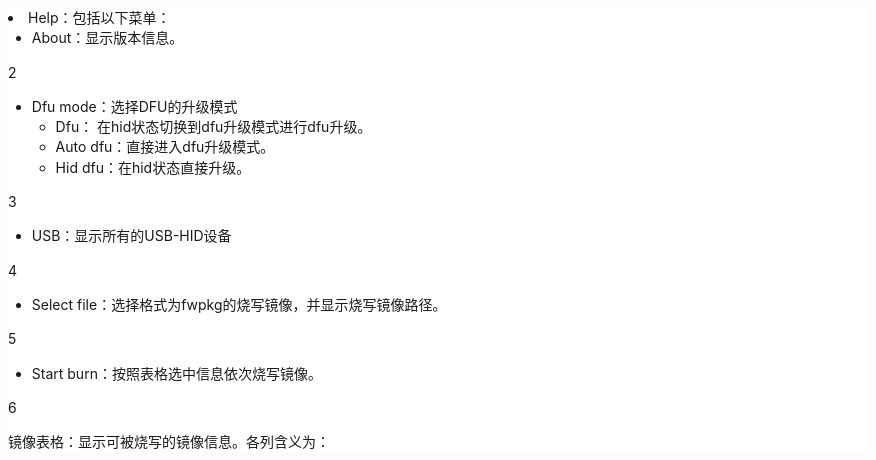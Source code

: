 </li><li>Help：包括以下菜单：<a name="zh-cn_topic_0000001860864884_ul449165114915"></a><a name="zh-cn_topic_0000001860864884_ul449165114915"></a><ul id="zh-cn_topic_0000001860864884_ul449165114915"><li>About：显示版本信息。</li></ul>
</li></ul>
</td>
</tr>
<tr id="zh-cn_topic_0000001860864884_row8226123835212"><td class="cellrowborder" valign="top" width="13.66%" headers="mcps1.2.3.1.1 "><p id="zh-cn_topic_0000001860864884_p19226143818521"><a name="zh-cn_topic_0000001860864884_p19226143818521"></a><a name="zh-cn_topic_0000001860864884_p19226143818521"></a>2</p>
</td>
<td class="cellrowborder" valign="top" width="86.33999999999999%" headers="mcps1.2.3.1.2 "><a name="zh-cn_topic_0000001860864884_ul19532650175210"></a><a name="zh-cn_topic_0000001860864884_ul19532650175210"></a><ul id="zh-cn_topic_0000001860864884_ul19532650175210"><li>Dfu mode：选择DFU的升级模式<a name="zh-cn_topic_0000001860864884_ul8603024165318"></a><a name="zh-cn_topic_0000001860864884_ul8603024165318"></a><ul id="zh-cn_topic_0000001860864884_ul8603024165318"><li>Dfu： 在hid状态切换到dfu升级模式进行dfu升级。</li><li>Auto dfu：直接进入dfu升级模式。</li><li>Hid dfu：在hid状态直接升级。</li></ul>
</li></ul>
</td>
</tr>
<tr id="zh-cn_topic_0000001860864884_row3237195120"><td class="cellrowborder" valign="top" width="13.66%" headers="mcps1.2.3.1.1 "><p id="zh-cn_topic_0000001860864884_p2023219131213"><a name="zh-cn_topic_0000001860864884_p2023219131213"></a><a name="zh-cn_topic_0000001860864884_p2023219131213"></a>3</p>
</td>
<td class="cellrowborder" valign="top" width="86.33999999999999%" headers="mcps1.2.3.1.2 "><a name="zh-cn_topic_0000001860864884_ul1231919191217"></a><a name="zh-cn_topic_0000001860864884_ul1231919191217"></a><ul id="zh-cn_topic_0000001860864884_ul1231919191217"><li>USB：显示所有的USB-HID设备</li></ul>
</td>
</tr>
<tr id="zh-cn_topic_0000001860864884_row723919141213"><td class="cellrowborder" valign="top" width="13.66%" headers="mcps1.2.3.1.1 "><p id="zh-cn_topic_0000001860864884_p1623141971211"><a name="zh-cn_topic_0000001860864884_p1623141971211"></a><a name="zh-cn_topic_0000001860864884_p1623141971211"></a>4</p>
</td>
<td class="cellrowborder" valign="top" width="86.33999999999999%" headers="mcps1.2.3.1.2 "><a name="zh-cn_topic_0000001860864884_ul1023719141210"></a><a name="zh-cn_topic_0000001860864884_ul1023719141210"></a><ul id="zh-cn_topic_0000001860864884_ul1023719141210"><li>Select file：选择格式为fwpkg的烧写镜像，并显示烧写镜像路径。</li></ul>
</td>
</tr>
<tr id="zh-cn_topic_0000001860864884_row19231319171216"><td class="cellrowborder" valign="top" width="13.66%" headers="mcps1.2.3.1.1 "><p id="zh-cn_topic_0000001860864884_p17231219121216"><a name="zh-cn_topic_0000001860864884_p17231219121216"></a><a name="zh-cn_topic_0000001860864884_p17231219121216"></a>5</p>
</td>
<td class="cellrowborder" valign="top" width="86.33999999999999%" headers="mcps1.2.3.1.2 "><a name="zh-cn_topic_0000001860864884_ul153732715383"></a><a name="zh-cn_topic_0000001860864884_ul153732715383"></a><ul id="zh-cn_topic_0000001860864884_ul153732715383"><li>Start burn：按照表格选中信息依次烧写镜像。</li></ul>
</td>
</tr>
<tr id="zh-cn_topic_0000001860864884_row112481931213"><td class="cellrowborder" valign="top" width="13.66%" headers="mcps1.2.3.1.1 "><p id="zh-cn_topic_0000001860864884_p1324219121220"><a name="zh-cn_topic_0000001860864884_p1324219121220"></a><a name="zh-cn_topic_0000001860864884_p1324219121220"></a>6</p>
</td>
<td class="cellrowborder" valign="top" width="86.33999999999999%" headers="mcps1.2.3.1.2 "><p id="zh-cn_topic_0000001860864884_p20241719121218"><a name="zh-cn_topic_0000001860864884_p20241719121218"></a><a name="zh-cn_topic_0000001860864884_p20241719121218"></a>镜像表格：显示可被烧写的镜像信息。各列含义为：</p>